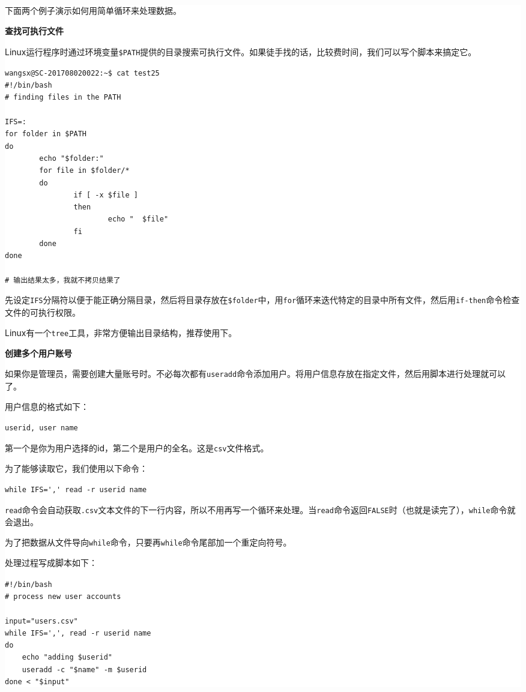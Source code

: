 下面两个例子演示如何用简单循环来处理数据。

**查找可执行文件**

Linux运行程序时通过环境变量`$PATH`提供的目录搜索可执行文件。如果徒手找的话，比较费时间，我们可以写个脚本来搞定它。

```shell
wangsx@SC-201708020022:~$ cat test25
#!/bin/bash
# finding files in the PATH

IFS=:
for folder in $PATH
do
        echo "$folder:"
        for file in $folder/*
        do
                if [ -x $file ]
                then
                        echo "  $file"
                fi
        done
done

# 输出结果太多，我就不拷贝结果了
```

先设定`IFS`分隔符以便于能正确分隔目录，然后将目录存放在`$folder`中，用`for`循环来迭代特定的目录中所有文件，然后用`if-then`命令检查文件的可执行权限。

Linux有一个`tree`工具，非常方便输出目录结构，推荐使用下。



**创建多个用户账号**

如果你是管理员，需要创建大量账号时。不必每次都有`useradd`命令添加用户。将用户信息存放在指定文件，然后用脚本进行处理就可以了。

用户信息的格式如下：

```
userid, user name
```

第一个是你为用户选择的id，第二个是用户的全名。这是`csv`文件格式。

为了能够读取它，我们使用以下命令：

```shell
while IFS=',' read -r userid name
```

`read`命令会自动获取`.csv`文本文件的下一行内容，所以不用再写一个循环来处理。当`read`命令返回`FALSE`时（也就是读完了），`while`命令就会退出。

为了把数据从文件导向`while`命令，只要再`while`命令尾部加一个重定向符号。

处理过程写成脚本如下：

```shell
#!/bin/bash
# process new user accounts

input="users.csv"
while IFS=',', read -r userid name
do
	echo "adding $userid"
	useradd -c "$name" -m $userid
done < "$input"
```